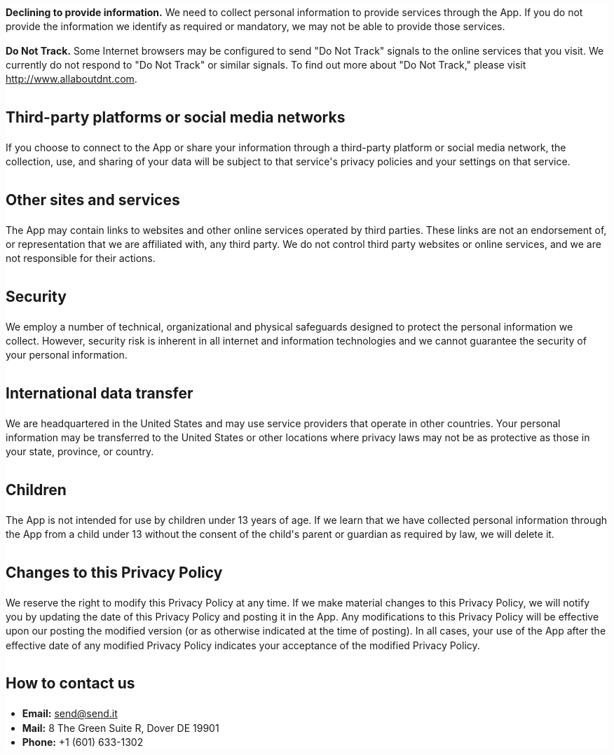 **Declining to provide information.** We need to collect personal information to provide services through the App. If you do not provide the information we identify as required or mandatory, we may not be able to provide those services.

**Do Not Track.** Some Internet browsers may be configured to send "Do Not Track" signals to the online services that you visit. We currently do not respond to "Do Not Track" or similar signals. To find out more about "Do Not Track," please visit http://www.allaboutdnt.com.

## Third-party platforms or social media networks

If you choose to connect to the App or share your information through a third-party platform or social media network, the collection, use, and sharing of your data will be subject to that service's privacy policies and your settings on that service.

## Other sites and services

The App may contain links to websites and other online services operated by third parties. These links are not an endorsement of, or representation that we are affiliated with, any third party. We do not control third party websites or online services, and we are not responsible for their actions.

## Security

We employ a number of technical, organizational and physical safeguards designed to protect the personal information we collect. However, security risk is inherent in all internet and information technologies and we cannot guarantee the security of your personal information.

## International data transfer

We are headquartered in the United States and may use service providers that operate in other countries. Your personal information may be transferred to the United States or other locations where privacy laws may not be as protective as those in your state, province, or country.

## Children

The App is not intended for use by children under 13 years of age. If we learn that we have collected personal information through the App from a child under 13 without the consent of the child's parent or guardian as required by law, we will delete it.

## Changes to this Privacy Policy

We reserve the right to modify this Privacy Policy at any time. If we make material changes to this Privacy Policy, we will notify you by updating the date of this Privacy Policy and posting it in the App. Any modifications to this Privacy Policy will be effective upon our posting the modified version (or as otherwise indicated at the time of posting). In all cases, your use of the App after the effective date of any modified Privacy Policy indicates your acceptance of the modified Privacy Policy.

## How to contact us

- **Email:** send@send.it
- **Mail:** 8 The Green Suite R, Dover DE 19901
- **Phone:** +1 (601) 633-1302